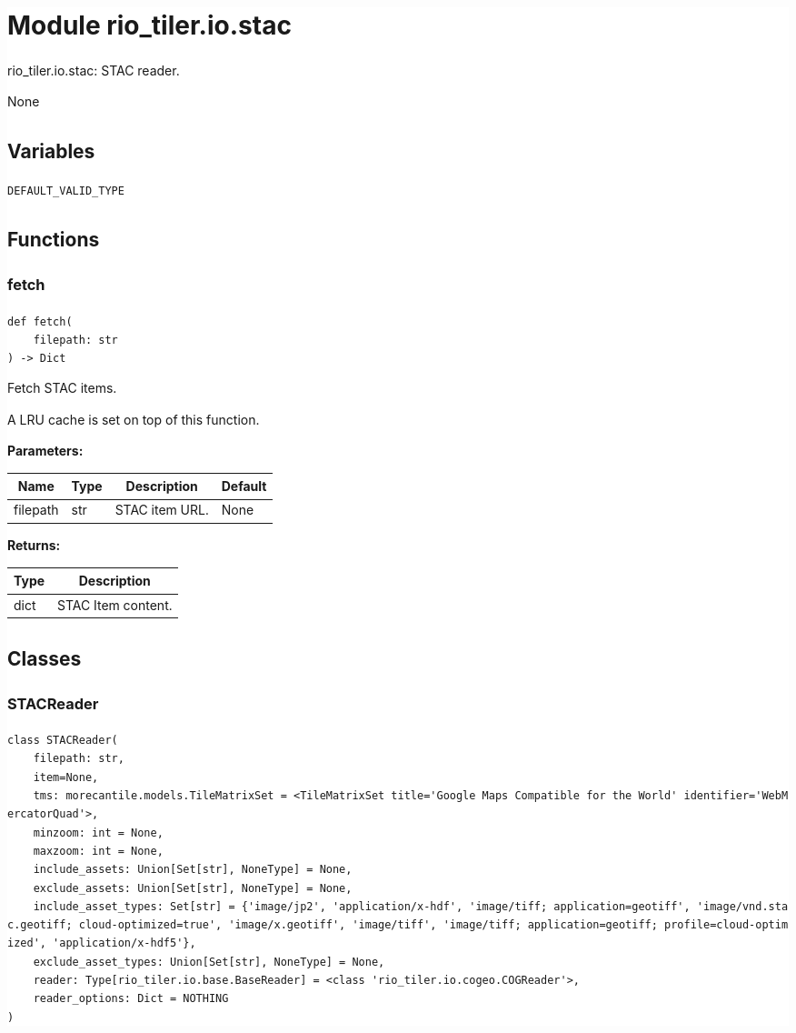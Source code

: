 # Module rio_tiler.io.stac

rio_tiler.io.stac: STAC reader.

None

## Variables

```python3
DEFAULT_VALID_TYPE
```

## Functions

    
### fetch

```python3
def fetch(
    filepath: str
) -> Dict
```

    
Fetch STAC items.

A LRU cache is set on top of this function.

**Parameters:**

| Name | Type | Description | Default |
|---|---|---|---|
| filepath | str | STAC item URL. | None |

**Returns:**

| Type | Description |
|---|---|
| dict | STAC Item content. |

## Classes

### STACReader

```python3
class STACReader(
    filepath: str,
    item=None,
    tms: morecantile.models.TileMatrixSet = <TileMatrixSet title='Google Maps Compatible for the World' identifier='WebMercatorQuad'>,
    minzoom: int = None,
    maxzoom: int = None,
    include_assets: Union[Set[str], NoneType] = None,
    exclude_assets: Union[Set[str], NoneType] = None,
    include_asset_types: Set[str] = {'image/jp2', 'application/x-hdf', 'image/tiff; application=geotiff', 'image/vnd.stac.geotiff; cloud-optimized=true', 'image/x.geotiff', 'image/tiff', 'image/tiff; application=geotiff; profile=cloud-optimized', 'application/x-hdf5'},
    exclude_asset_types: Union[Set[str], NoneType] = None,
    reader: Type[rio_tiler.io.base.BaseReader] = <class 'rio_tiler.io.cogeo.COGReader'>,
    reader_options: Dict = NOTHING
)
```
